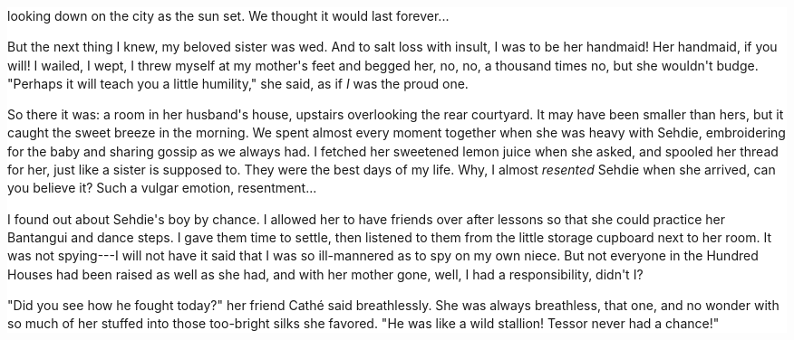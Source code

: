 looking down on the city as the sun set.
We thought it would last forever...

But the next thing I knew,
my beloved sister was wed.
And to salt loss with insult,
I was to be her handmaid!
Her handmaid, if you will!
I wailed,
I wept,
I threw myself at my mother's feet and begged her,
no, no, a thousand times no,
but she wouldn't budge.
"Perhaps it will teach you a little humility,"
she said,
as if *I* was the proud one.

So there it was:
a room in her husband's house,
upstairs overlooking the rear courtyard.
It may have been smaller than hers,
but it caught the sweet breeze in the morning.
We spent almost every moment together when she was heavy with Sehdie,
embroidering for the baby and sharing gossip as we always had.
I fetched her sweetened lemon juice when she asked,
and spooled her thread for her,
just like a sister is supposed to.
They were the best days of my life.
Why,
I almost *resented* Sehdie when she arrived,
can you believe it?
Such a vulgar emotion, resentment...

I found out about Sehdie's boy by chance.
I allowed her to have friends over after lessons so that she could practice her Bantangui and dance steps.
I gave them time to settle,
then listened to them from the little storage cupboard next to her room.
It was not spying---I will not have it said
that I was so ill-mannered as to spy on my own niece.
But not everyone in the Hundred Houses had been raised as well as she had,
and with her mother gone,
well,
I had a responsibility,
didn't I?

"Did you see how he fought today?"
her friend Cathé said breathlessly.
She was always breathless,
that one,
and no wonder with so much of her stuffed into those too-bright silks she favored.
"He was like a wild stallion! Tessor never had a chance!"
